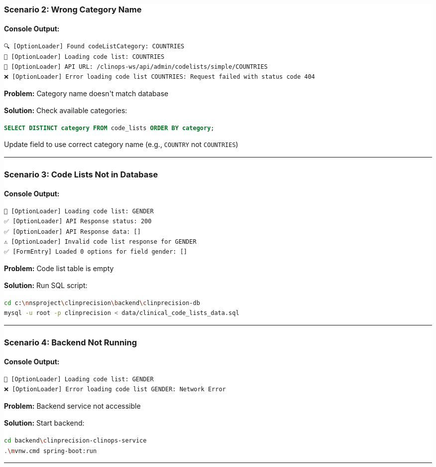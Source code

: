 
### Scenario 2: Wrong Category Name

**Console Output:**
```
🔍 [OptionLoader] Found codeListCategory: COUNTRIES
📡 [OptionLoader] Loading code list: COUNTRIES
📡 [OptionLoader] API URL: /clinops-ws/api/admin/codelists/simple/COUNTRIES
❌ [OptionLoader] Error loading code list COUNTRIES: Request failed with status code 404
```

**Problem:** Category name doesn't match database

**Solution:** Check available categories:
```sql
SELECT DISTINCT category FROM code_lists ORDER BY category;
```

Update field to use correct category name (e.g., `COUNTRY` not `COUNTRIES`)

---

### Scenario 3: Code Lists Not in Database

**Console Output:**
```
📡 [OptionLoader] Loading code list: GENDER
✅ [OptionLoader] API Response status: 200
✅ [OptionLoader] API Response data: []
⚠️ [OptionLoader] Invalid code list response for GENDER
✅ [FormEntry] Loaded 0 options for field gender: []
```

**Problem:** Code list table is empty

**Solution:** Run SQL script:
```bash
cd c:\nnsproject\clinprecision\backend\clinprecision-db
mysql -u root -p clinprecision < data/clinical_code_lists_data.sql
```

---

### Scenario 4: Backend Not Running

**Console Output:**
```
📡 [OptionLoader] Loading code list: GENDER
❌ [OptionLoader] Error loading code list GENDER: Network Error
```

**Problem:** Backend service not accessible

**Solution:** Start backend:
```bash
cd backend\clinprecision-clinops-service
.\mvnw.cmd spring-boot:run
```

---